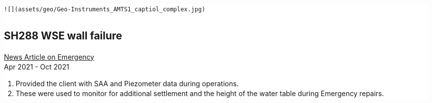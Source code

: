     ![](assets/geo/Geo-Instruments_AMTS1_captiol_complex.jpg)

## SH288 WSE wall failure 
[News Article on Emergency](https://abc13.com/sh-288-pavement-failure-safety-purposes-structural-damage/10527940/)  
Apr 2021 - Oct 2021  
1. Provided the client with SAA and Piezometer data during operations.  
1. These were used to monitor for additional settlement and the height of the water table during Emergency repairs.  
